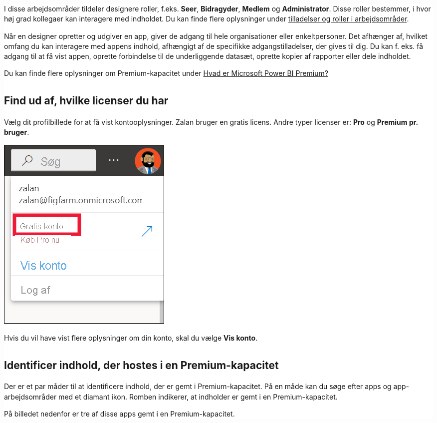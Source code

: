 I disse arbejdsområder tildeler designere roller, f.eks. **Seer**, **Bidragyder**, **Medlem** og **Administrator**. Disse roller bestemmer, i hvor høj grad kollegaer kan interagere med indholdet. Du kan finde flere oplysninger under [tilladelser og roller i arbejdsområder](end-user-workspaces.md). 

Når en designer opretter og udgiver en app, giver de adgang til hele organisationer eller enkeltpersoner. Det afhænger af, hvilket omfang du kan interagere med appens indhold, afhængigt af de specifikke adgangstilladelser, der gives til dig. Du kan f. eks. få adgang til at få vist appen, oprette forbindelse til de underliggende datasæt, oprette kopier af rapporter eller dele indholdet.

Du kan finde flere oplysninger om Premium-kapacitet under [Hvad er Microsoft Power BI Premium?](../admin/service-premium-what-is.md)

## <a name="find-out-which-licenses-you-have"></a>Find ud af, hvilke licenser du har
Vælg dit profilbillede for at få vist kontooplysninger. Zalan bruger en gratis licens. Andre typer licenser er: **Pro** og **Premium pr. bruger**. 

![Skærmbillede af rullemenu, der vises, når du klikker på dit profilbillede](media/end-user-license/power-bi-profiles.png)


Hvis du vil have vist flere oplysninger om din konto, skal du vælge **Vis konto**. 



## <a name="identify-content-hosted-in-premium-capacity"></a>Identificer indhold, der hostes i en Premium-kapacitet

Der er et par måder til at identificere indhold, der er gemt i Premium-kapacitet. På en måde kan du søge efter apps og app-arbejdsområder med et diamant ikon. Romben indikerer, at indholder er gemt i en Premium-kapacitet. 

På billedet nedenfor er tre af disse apps gemt i en Premium-kapacitet.
